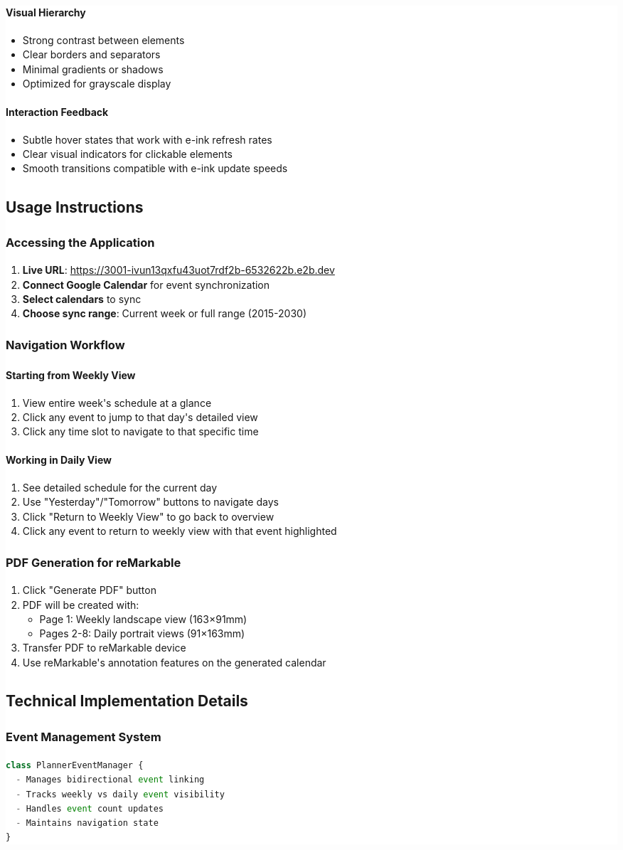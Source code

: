 #### Visual Hierarchy
- Strong contrast between elements
- Clear borders and separators
- Minimal gradients or shadows
- Optimized for grayscale display

#### Interaction Feedback
- Subtle hover states that work with e-ink refresh rates
- Clear visual indicators for clickable elements
- Smooth transitions compatible with e-ink update speeds

## Usage Instructions

### Accessing the Application

1. **Live URL**: https://3001-ivun13qxfu43uot7rdf2b-6532622b.e2b.dev
2. **Connect Google Calendar** for event synchronization
3. **Select calendars** to sync
4. **Choose sync range**: Current week or full range (2015-2030)

### Navigation Workflow

#### Starting from Weekly View
1. View entire week's schedule at a glance
2. Click any event to jump to that day's detailed view
3. Click any time slot to navigate to that specific time

#### Working in Daily View
1. See detailed schedule for the current day
2. Use "Yesterday"/"Tomorrow" buttons to navigate days
3. Click "Return to Weekly View" to go back to overview
4. Click any event to return to weekly view with that event highlighted

### PDF Generation for reMarkable

1. Click "Generate PDF" button
2. PDF will be created with:
   - Page 1: Weekly landscape view (163×91mm)
   - Pages 2-8: Daily portrait views (91×163mm)
3. Transfer PDF to reMarkable device
4. Use reMarkable's annotation features on the generated calendar

## Technical Implementation Details

### Event Management System
```javascript
class PlannerEventManager {
  - Manages bidirectional event linking
  - Tracks weekly vs daily event visibility
  - Handles event count updates
  - Maintains navigation state
}
```
